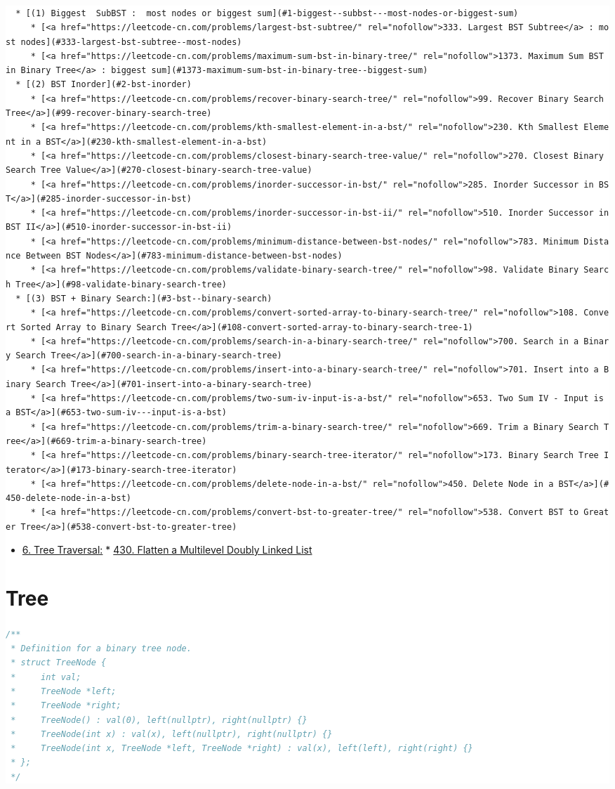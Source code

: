       * [(1) Biggest  SubBST :  most nodes or biggest sum](#1-biggest--subbst---most-nodes-or-biggest-sum)
         * [<a href="https://leetcode-cn.com/problems/largest-bst-subtree/" rel="nofollow">333. Largest BST Subtree</a> : most nodes](#333-largest-bst-subtree--most-nodes)
         * [<a href="https://leetcode-cn.com/problems/maximum-sum-bst-in-binary-tree/" rel="nofollow">1373. Maximum Sum BST in Binary Tree</a> : biggest sum](#1373-maximum-sum-bst-in-binary-tree--biggest-sum)
      * [(2) BST Inorder](#2-bst-inorder)
         * [<a href="https://leetcode-cn.com/problems/recover-binary-search-tree/" rel="nofollow">99. Recover Binary Search Tree</a>](#99-recover-binary-search-tree)
         * [<a href="https://leetcode-cn.com/problems/kth-smallest-element-in-a-bst/" rel="nofollow">230. Kth Smallest Element in a BST</a>](#230-kth-smallest-element-in-a-bst)
         * [<a href="https://leetcode-cn.com/problems/closest-binary-search-tree-value/" rel="nofollow">270. Closest Binary Search Tree Value</a>](#270-closest-binary-search-tree-value)
         * [<a href="https://leetcode-cn.com/problems/inorder-successor-in-bst/" rel="nofollow">285. Inorder Successor in BST</a>](#285-inorder-successor-in-bst)
         * [<a href="https://leetcode-cn.com/problems/inorder-successor-in-bst-ii/" rel="nofollow">510. Inorder Successor in BST II</a>](#510-inorder-successor-in-bst-ii)
         * [<a href="https://leetcode-cn.com/problems/minimum-distance-between-bst-nodes/" rel="nofollow">783. Minimum Distance Between BST Nodes</a>](#783-minimum-distance-between-bst-nodes)
         * [<a href="https://leetcode-cn.com/problems/validate-binary-search-tree/" rel="nofollow">98. Validate Binary Search Tree</a>](#98-validate-binary-search-tree)
      * [(3) BST + Binary Search:](#3-bst--binary-search)
         * [<a href="https://leetcode-cn.com/problems/convert-sorted-array-to-binary-search-tree/" rel="nofollow">108. Convert Sorted Array to Binary Search Tree</a>](#108-convert-sorted-array-to-binary-search-tree-1)
         * [<a href="https://leetcode-cn.com/problems/search-in-a-binary-search-tree/" rel="nofollow">700. Search in a Binary Search Tree</a>](#700-search-in-a-binary-search-tree)
         * [<a href="https://leetcode-cn.com/problems/insert-into-a-binary-search-tree/" rel="nofollow">701. Insert into a Binary Search Tree</a>](#701-insert-into-a-binary-search-tree)
         * [<a href="https://leetcode-cn.com/problems/two-sum-iv-input-is-a-bst/" rel="nofollow">653. Two Sum IV - Input is a BST</a>](#653-two-sum-iv---input-is-a-bst)
         * [<a href="https://leetcode-cn.com/problems/trim-a-binary-search-tree/" rel="nofollow">669. Trim a Binary Search Tree</a>](#669-trim-a-binary-search-tree)
         * [<a href="https://leetcode-cn.com/problems/binary-search-tree-iterator/" rel="nofollow">173. Binary Search Tree Iterator</a>](#173-binary-search-tree-iterator)
         * [<a href="https://leetcode-cn.com/problems/delete-node-in-a-bst/" rel="nofollow">450. Delete Node in a BST</a>](#450-delete-node-in-a-bst)
         * [<a href="https://leetcode-cn.com/problems/convert-bst-to-greater-tree/" rel="nofollow">538. Convert BST to Greater Tree</a>](#538-convert-bst-to-greater-tree)
   * [6. Tree Traversal:](#6-tree-traversal)
         * [<a href="https://leetcode-cn.com/problems/flatten-a-multilevel-doubly-linked-list/" rel="nofollow">430. Flatten a Multilevel Doubly Linked List</a>](#430-flatten-a-multilevel-doubly-linked-list)




# Tree

```c++
/**
 * Definition for a binary tree node.
 * struct TreeNode {
 *     int val;
 *     TreeNode *left;
 *     TreeNode *right;
 *     TreeNode() : val(0), left(nullptr), right(nullptr) {}
 *     TreeNode(int x) : val(x), left(nullptr), right(nullptr) {}
 *     TreeNode(int x, TreeNode *left, TreeNode *right) : val(x), left(left), right(right) {}
 * };
 */
```
